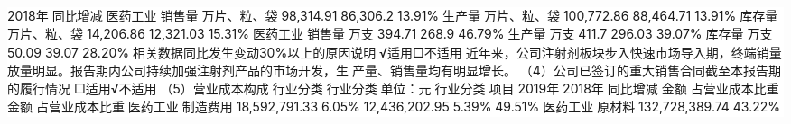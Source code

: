 2018年
同比增减
医药工业
销售量
万片、粒、袋
98,314.91
86,306.2
13.91%
生产量
万片、粒、袋
100,772.86
88,464.71
13.91%
库存量
万片、粒、袋
14,206.86
12,321.03
15.31%
医药工业
销售量
万支
394.71
268.9
46.79%
生产量
万支
411.7
296.03
39.07%
库存量
万支
50.09
39.07
28.20%
相关数据同比发生变动30%以上的原因说明
√适用□不适用
近年来，公司注射剂板块步入快速市场导入期，终端销量放量明显。报告期内公司持续加强注射剂产品的市场开发，生
产量、销售量均有明显增长。
（4）公司已签订的重大销售合同截至本报告期的履行情况
□适用√不适用
（5）营业成本构成
行业分类
行业分类
单位：元
行业分类
项目
2019年
2018年
同比增减
金额
占营业成本比重
金额
占营业成本比重
医药工业
制造费用
18,592,791.33
6.05%
12,436,202.95
5.39%
49.51%
医药工业
原材料
132,728,389.74
43.22%